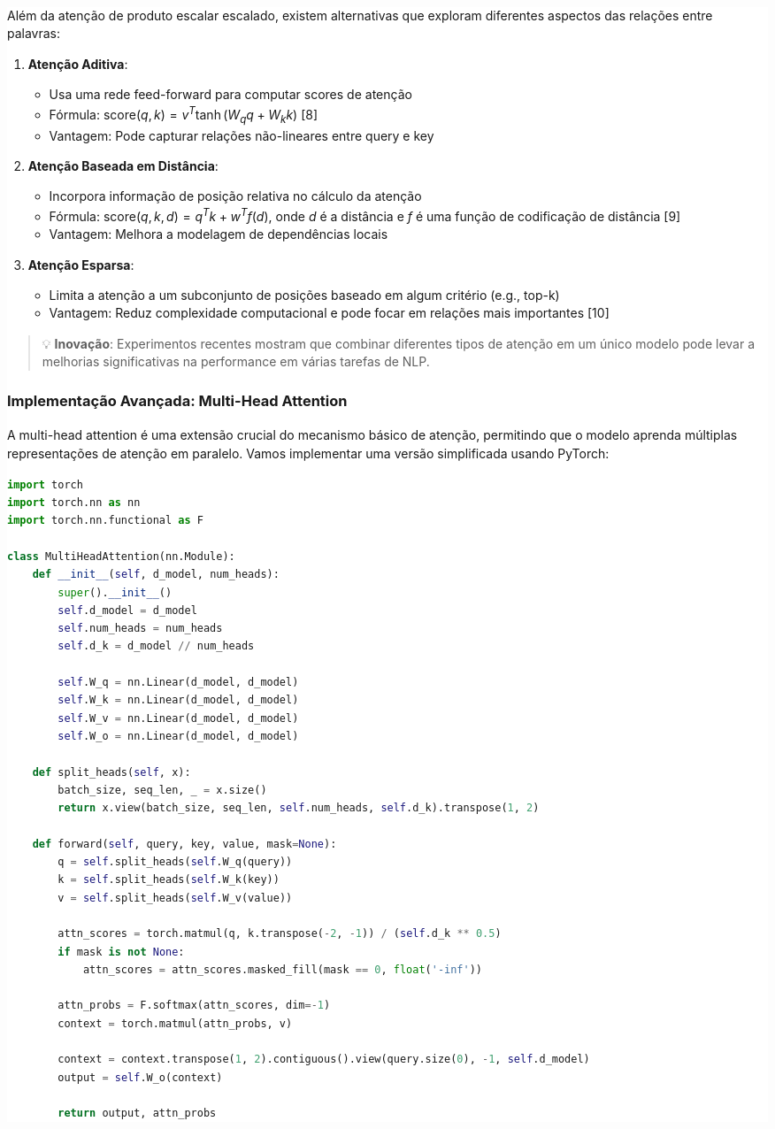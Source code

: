 Além da atenção de produto escalar escalado, existem alternativas que exploram diferentes aspectos das relações entre palavras:

1. **Atenção Aditiva**:
   - Usa uma rede feed-forward para computar scores de atenção
   - Fórmula: $\text{score}(q, k) = v^T \tanh(W_q q + W_k k)$ [8]
   - Vantagem: Pode capturar relações não-lineares entre query e key

2. **Atenção Baseada em Distância**:
   - Incorpora informação de posição relativa no cálculo da atenção
   - Fórmula: $\text{score}(q, k, d) = q^T k + w^T f(d)$, onde $d$ é a distância e $f$ é uma função de codificação de distância [9]
   - Vantagem: Melhora a modelagem de dependências locais

3. **Atenção Esparsa**:
   - Limita a atenção a um subconjunto de posições baseado em algum critério (e.g., top-k)
   - Vantagem: Reduz complexidade computacional e pode focar em relações mais importantes [10]

> 💡 **Inovação**: Experimentos recentes mostram que combinar diferentes tipos de atenção em um único modelo pode levar a melhorias significativas na performance em várias tarefas de NLP.

### Implementação Avançada: Multi-Head Attention

A multi-head attention é uma extensão crucial do mecanismo básico de atenção, permitindo que o modelo aprenda múltiplas representações de atenção em paralelo. Vamos implementar uma versão simplificada usando PyTorch:

```python
import torch
import torch.nn as nn
import torch.nn.functional as F

class MultiHeadAttention(nn.Module):
    def __init__(self, d_model, num_heads):
        super().__init__()
        self.d_model = d_model
        self.num_heads = num_heads
        self.d_k = d_model // num_heads
        
        self.W_q = nn.Linear(d_model, d_model)
        self.W_k = nn.Linear(d_model, d_model)
        self.W_v = nn.Linear(d_model, d_model)
        self.W_o = nn.Linear(d_model, d_model)
        
    def split_heads(self, x):
        batch_size, seq_len, _ = x.size()
        return x.view(batch_size, seq_len, self.num_heads, self.d_k).transpose(1, 2)
    
    def forward(self, query, key, value, mask=None):
        q = self.split_heads(self.W_q(query))
        k = self.split_heads(self.W_k(key))
        v = self.split_heads(self.W_v(value))
        
        attn_scores = torch.matmul(q, k.transpose(-2, -1)) / (self.d_k ** 0.5)
        if mask is not None:
            attn_scores = attn_scores.masked_fill(mask == 0, float('-inf'))
        
        attn_probs = F.softmax(attn_scores, dim=-1)
        context = torch.matmul(attn_probs, v)
        
        context = context.transpose(1, 2).contiguous().view(query.size(0), -1, self.d_model)
        output = self.W_o(context)
        
        return output, attn_probs
```
